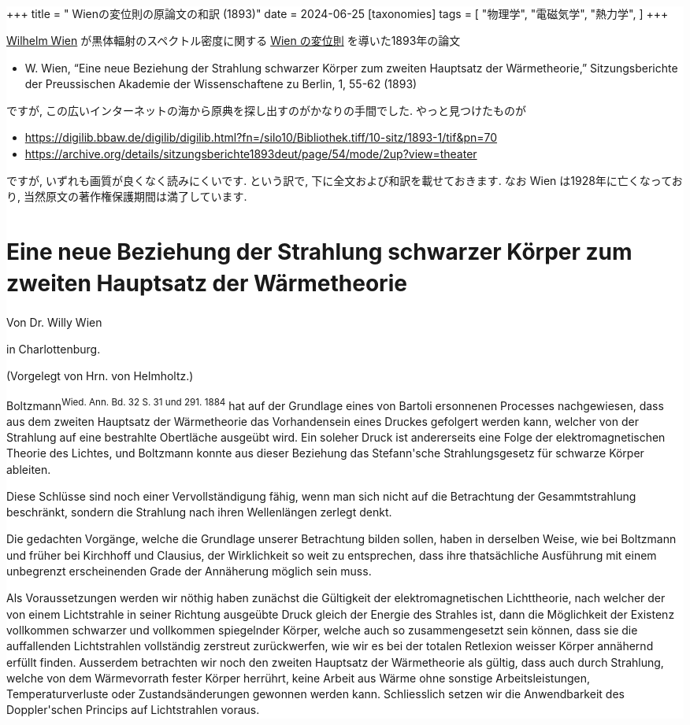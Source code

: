 +++
title = " Wienの変位則の原論文の和訳 (1893)"
date = 2024-06-25
[taxonomies]
tags = [ "物理学", "電磁気学", "熱力学", ]
+++

[Wilhelm Wien](https://ja.wikipedia.org/wiki/%E3%83%B4%E3%82%A3%E3%83%AB%E3%83%98%E3%83%AB%E3%83%A0%E3%83%BB%E3%83%B4%E3%82%A3%E3%83%BC%E3%83%B3) 
が黒体輻射のスペクトル密度に関する 
[Wien の変位則](https://ja.wikipedia.org/wiki/%E3%82%A6%E3%82%A3%E3%83%BC%E3%83%B3%E3%81%AE%E5%A4%89%E4%BD%8D%E5%89%87) を導いた1893年の論文

* W. Wien, “Eine neue Beziehung der Strahlung schwarzer Körper zum zweiten Hauptsatz der Wärmetheorie,”
Sitzungsberichte der Preussischen Akademie der Wissenschaftene zu Berlin, 1, 55-62 (1893)

ですが, この広いインターネットの海から原典を探し出すのがかなりの手間でした. やっと見つけたものが

* <https://digilib.bbaw.de/digilib/digilib.html?fn=/silo10/Bibliothek.tiff/10-sitz/1893-1/tif&pn=70>
* <https://archive.org/details/sitzungsberichte1893deut/page/54/mode/2up?view=theater>

ですが, いずれも画質が良くなく読みにくいです. という訳で, 下に全文および和訳を載せておきます.
なお Wien は1928年に亡くなっており, 当然原文の著作権保護期間は満了しています.


# Eine neue Beziehung der Strahlung schwarzer Körper zum zweiten Hauptsatz der Wärmetheorie

Von Dr. Willy Wien

in Charlottenburg.

(Vorgelegt von Hrn. von Helmholtz.)

Boltzmann<sup>Wied. Ann. Bd. 32 S. 31 und 291. 1884</sup> hat auf der Grundlage eines von Bartoli ersonnenen Processes nachgewiesen, dass aus dem zweiten Hauptsatz der Wärmetheorie das Vorhandensein eines Druckes gefolgert werden kann, welcher von der Strahlung auf eine bestrahlte Obertläche ausgeübt wird. Ein soleher Druck ist andererseits eine Folge der elektromagnetischen Theorie des Lichtes, und Boltzmann konnte aus dieser Beziehung das Stefann'sche Strahlungsgesetz für schwarze Körper ableiten.

Diese Schlüsse sind noch einer Vervollständigung fähig, wenn man sich nicht auf die Betrachtung der Gesammtstrahlung beschränkt, sondern die Strahlung nach ihren Wellenlängen zerlegt denkt.

Die gedachten Vorgänge, welche die Grundlage unserer Betrachtung bilden sollen, haben in derselben Weise, wie bei Boltzmann und früher bei Kirchhoff und Clausius, der Wirklichkeit so weit zu entsprechen, dass ihre thatsächliche Ausführung mit einem unbegrenzt erscheinenden Grade der Annäherung möglich sein muss.

Als Voraussetzungen werden wir nöthig haben zunächst die Gültigkeit der elektromagnetischen Lichttheorie, nach welcher der von einem Lichtstrahle in seiner Richtung ausgeübte Druck gleich der Energie des Strahles ist, dann die Möglichkeit der Existenz vollkommen schwarzer und vollkommen spiegelnder Körper, welche auch so zusammengesetzt sein können, dass sie die auffallenden Lichtstrahlen vollständig zerstreut zurückwerfen, wie wir es bei der totalen Retlexion weisser Körper annähernd erfüllt finden. Ausserdem betrachten wir noch den zweiten Hauptsatz der Wärmetheorie als gültig, dass auch durch Strahlung, welche von dem Wärmevorrath fester Körper herrührt, keine Arbeit aus Wärme ohne sonstige Arbeitsleistungen, Temperaturverluste oder Zustandsänderungen gewonnen werden kann. Schliesslich setzen wir die Anwendbarkeit des Doppler'schen Princips auf Lichtstrahlen voraus.
